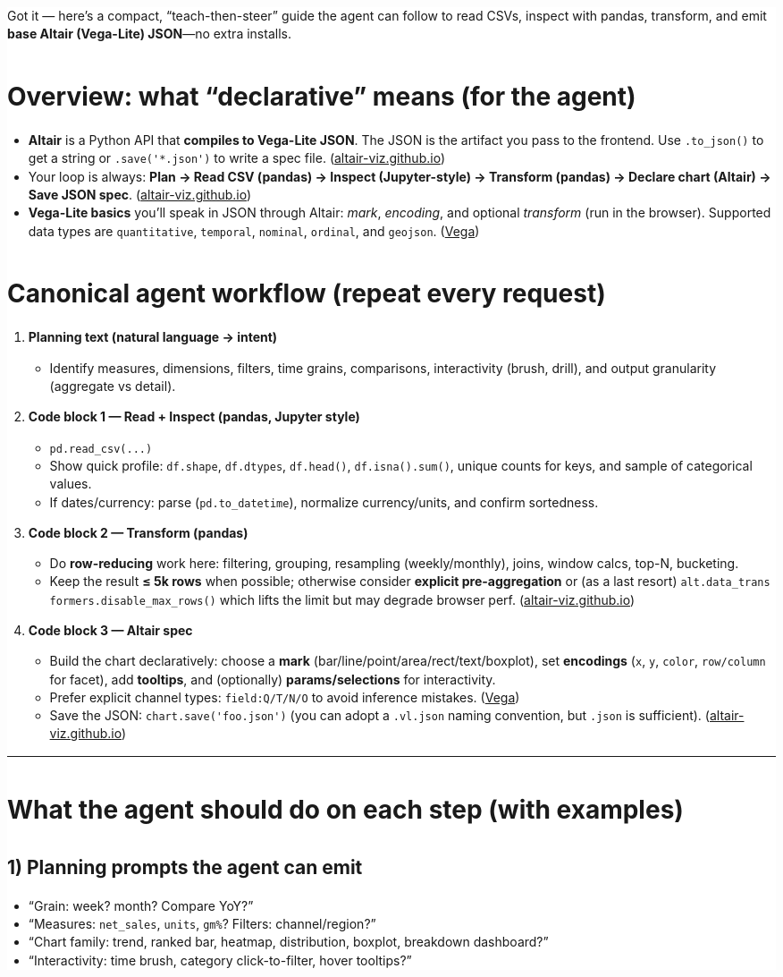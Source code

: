 Got it — here’s a compact, “teach-then-steer” guide the agent can follow to read CSVs, inspect with pandas, transform, and emit **base Altair (Vega-Lite) JSON**—no extra installs.

# Overview: what “declarative” means (for the agent)

* **Altair** is a Python API that **compiles to Vega-Lite JSON**. The JSON is the artifact you pass to the frontend. Use `.to_json()` to get a string or `.save('*.json')` to write a spec file. ([altair-viz.github.io][1])
* Your loop is always: **Plan → Read CSV (pandas) → Inspect (Jupyter-style) → Transform (pandas) → Declare chart (Altair) → Save JSON spec**. ([altair-viz.github.io][1])
* **Vega-Lite basics** you’ll speak in JSON through Altair: *mark*, *encoding*, and optional *transform* (run in the browser). Supported data types are `quantitative`, `temporal`, `nominal`, `ordinal`, and `geojson`. ([Vega][2])

# Canonical agent workflow (repeat every request)

1. **Planning text (natural language → intent)**

   * Identify measures, dimensions, filters, time grains, comparisons, interactivity (brush, drill), and output granularity (aggregate vs detail).

2. **Code block 1 — Read + Inspect (pandas, Jupyter style)**

   * `pd.read_csv(...)`
   * Show quick profile: `df.shape`, `df.dtypes`, `df.head()`, `df.isna().sum()`, unique counts for keys, and sample of categorical values.
   * If dates/currency: parse (`pd.to_datetime`), normalize currency/units, and confirm sortedness.

3. **Code block 2 — Transform (pandas)**

   * Do **row-reducing** work here: filtering, grouping, resampling (weekly/monthly), joins, window calcs, top-N, bucketing.
   * Keep the result **≤ 5k rows** when possible; otherwise consider **explicit pre-aggregation** or (as a last resort) `alt.data_transformers.disable_max_rows()` which lifts the limit but may degrade browser perf. ([altair-viz.github.io][3])

4. **Code block 3 — Altair spec**

   * Build the chart declaratively: choose a **mark** (bar/line/point/area/rect/text/boxplot), set **encodings** (`x`, `y`, `color`, `row/column` for facet), add **tooltips**, and (optionally) **params/selections** for interactivity.
   * Prefer explicit channel types: `field:Q/T/N/O` to avoid inference mistakes. ([Vega][2])
   * Save the JSON: `chart.save('foo.json')` (you can adopt a `.vl.json` naming convention, but `.json` is sufficient). ([altair-viz.github.io][1])

---

# What the agent should do on each step (with examples)

## 1) Planning prompts the agent can emit

* “Grain: week? month? Compare YoY?”
* “Measures: `net_sales`, `units`, `gm%`? Filters: channel/region?”
* “Chart family: trend, ranked bar, heatmap, distribution, boxplot, breakdown dashboard?”
* “Interactivity: time brush, category click-to-filter, hover tooltips?”


[1]: https://altair-viz.github.io/user_guide/saving_charts.html?utm_source=chatgpt.com "Saving Altair Charts — Vega-Altair 5.5.0 documentation"
[2]: https://vega.github.io/vega-lite/docs/type.html?utm_source=chatgpt.com "Type | Vega-Lite"
[3]: https://altair-viz.github.io/user_guide/large_datasets.html?utm_source=chatgpt.com "Large Datasets — Vega-Altair 5.5.0 documentation"
[4]: https://vega.github.io/vega-lite/docs/transform.html?utm_source=chatgpt.com "Transformation - Vega-Lite"
[5]: https://vega.github.io/vega-lite/docs/mark.html?utm_source=chatgpt.com "Mark | Vega-Lite"
[6]: https://vega.github.io/vega-lite/docs/aggregate.html?utm_source=chatgpt.com "Aggregation | Vega-Lite"
[7]: https://altair-viz.github.io/user_guide/generated/api/altair.selection_interval.html?utm_source=chatgpt.com "altair.selection_interval — Vega-Altair 5.5.0 documentation"
[8]: https://vega.github.io/vega-lite/docs/rect.html?utm_source=chatgpt.com "Rect | Vega-Lite"
[9]: https://vega.github.io/vega-lite/docs/boxplot.html?utm_source=chatgpt.com "Box Plot | Vega-Lite"
[10]: https://github.com/altair-viz/altair/issues/2457?utm_source=chatgpt.com "Treemap / Mosaic Chart Example · Issue #2457 · vega/altair"
[11]: https://altair-viz.github.io/user_guide/data_transformers.html?utm_source=chatgpt.com "Data Transformers — Vega-Altair 5.5.0 documentation"